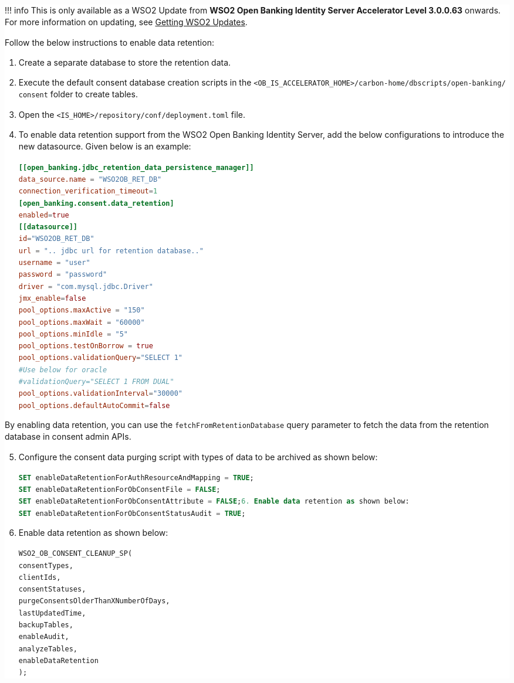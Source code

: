 !!! info
    This is only available as a WSO2 Update from **WSO2 Open Banking Identity Server Accelerator Level
    3.0.0.63** onwards. For more information on updating,
    see [Getting WSO2 Updates](../install-and-setup/setting-up-servers.md#getting-wso2-updates).

Follow the below instructions to enable data retention:

1. Create a separate database to store the retention data. 

2. Execute the default consent database creation scripts in the `<OB_IS_ACCELERATOR_HOME>/carbon-home/dbscripts/open-banking/consent` folder to create tables. 

3. Open the `<IS_HOME>/repository/conf/deployment.toml` file. 

4. To enable data retention support from the WSO2 Open Banking Identity Server, add the below configurations to introduce the new datasource. Given below is an example:
    
    ```toml
    [[open_banking.jdbc_retention_data_persistence_manager]]
    data_source.name = "WSO2OB_RET_DB"
    connection_verification_timeout=1
    [open_banking.consent.data_retention]
    enabled=true
    [[datasource]]
    id="WSO2OB_RET_DB"
    url = ".. jdbc url for retention database.."
    username = "user"
    password = "password"
    driver = "com.mysql.jdbc.Driver"
    jmx_enable=false
    pool_options.maxActive = "150"
    pool_options.maxWait = "60000"
    pool_options.minIdle = "5"
    pool_options.testOnBorrow = true
    pool_options.validationQuery="SELECT 1"
    #Use below for oracle
    #validationQuery="SELECT 1 FROM DUAL"
    pool_options.validationInterval="30000"
    pool_options.defaultAutoCommit=false
    ```
By enabling data retention, you can use the `fetchFromRetentionDatabase` query parameter to fetch the data from the retention database in consent admin APIs.

5. Configure the consent data purging script with types of data to be archived as shown below:

    ```sql 
    SET enableDataRetentionForAuthResourceAndMapping = TRUE;
    SET enableDataRetentionForObConsentFile = FALSE;
    SET enableDataRetentionForObConsentAttribute = FALSE;6. Enable data retention as shown below:
    SET enableDataRetentionForObConsentStatusAudit = TRUE; 
    ```

6. Enable data retention as shown below:

    ```sql
    WSO2_OB_CONSENT_CLEANUP_SP(
    consentTypes,
    clientIds,
    consentStatuses,
    purgeConsentsOlderThanXNumberOfDays,
    lastUpdatedTime,
    backupTables,
    enableAudit,
    analyzeTables,
    enableDataRetention
    );
    ```
